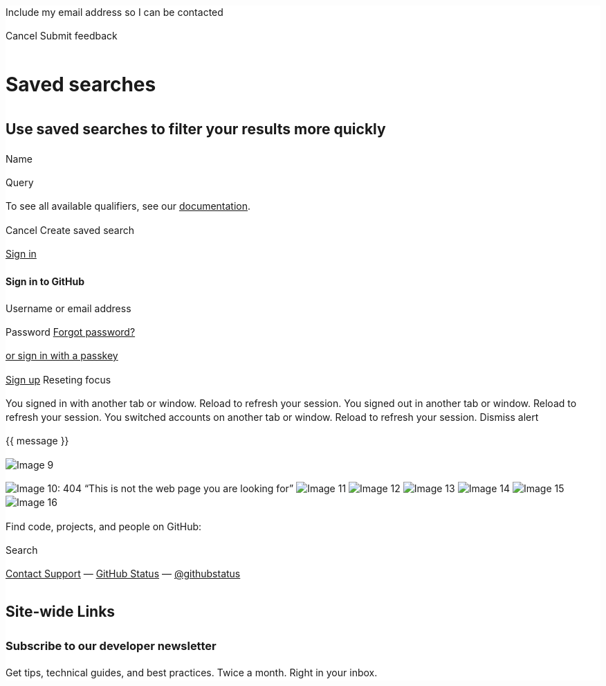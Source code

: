  Include my email address so I can be contacted

Cancel Submit feedback

Saved searches
==============

Use saved searches to filter your results more quickly
------------------------------------------------------

Name  

Query 

To see all available qualifiers, see our [documentation](https://docs.github.com/search-github/github-code-search/understanding-github-code-search-syntax).

Cancel Create saved search

[Sign in](https://github.com/login?return_to=https%3A%2F%2Fgithub.com%2FyiGmMk%2Fcoding-practicing%2Fsecurity%2Fdependabot%2F11)

#### Sign in to GitHub

  Username or email address 

Password  [Forgot password?](https://github.com/password_reset)            

[or sign in with a passkey](https://github.com/login?passkey=true&return_to=https%3A%2F%2Fgithub.com%2FyiGmMk%2Fcoding-practicing%2Fsecurity%2Fdependabot%2F11)

[Sign up](https://github.com/signup?ref_cta=Sign+up&ref_loc=header+logged+out&ref_page=%2FyiGmMk%2Fcoding-practicing%2Fsecurity%2Fdependabot%2F11&source=header) Reseting focus

You signed in with another tab or window. Reload to refresh your session. You signed out in another tab or window. Reload to refresh your session. You switched accounts on another tab or window. Reload to refresh your session. Dismiss alert

{{ message }}

![Image 9](blob:https://github.com/c4a18a10b44c7e579cf799c9f6c92be0)

![Image 10: 404 “This is not the web page you are looking for”](blob:https://github.com/62d2a6ee22ad5979b0cc1e3f7ec6704a) ![Image 11](blob:https://github.com/becce6021b8fe598071b47fe677b8412) ![Image 12](blob:https://github.com/92e6157e0f1c05aa1b090268bc97bba0) ![Image 13](blob:https://github.com/0b49803e08d9810b47c2a9e3ab9d2e70) ![Image 14](blob:https://github.com/8b1003a9998d87bfdeee92f5031a8b31) ![Image 15](blob:https://github.com/f888d341df7dcb8877d9357ea7b4240e) ![Image 16](blob:https://github.com/2b4a5f7e20845e86d0460bf4488330b2)

Find code, projects, and people on GitHub:

 Search

[Contact Support](https://support.github.com/?tags=dotcom-404) — [GitHub Status](https://githubstatus.com/) — [@githubstatus](https://twitter.com/githubstatus)

Site-wide Links
---------------

[](https://github.com/)

### Subscribe to our developer newsletter

Get tips, technical guides, and best practices. Twice a month. Right in your inbox.
